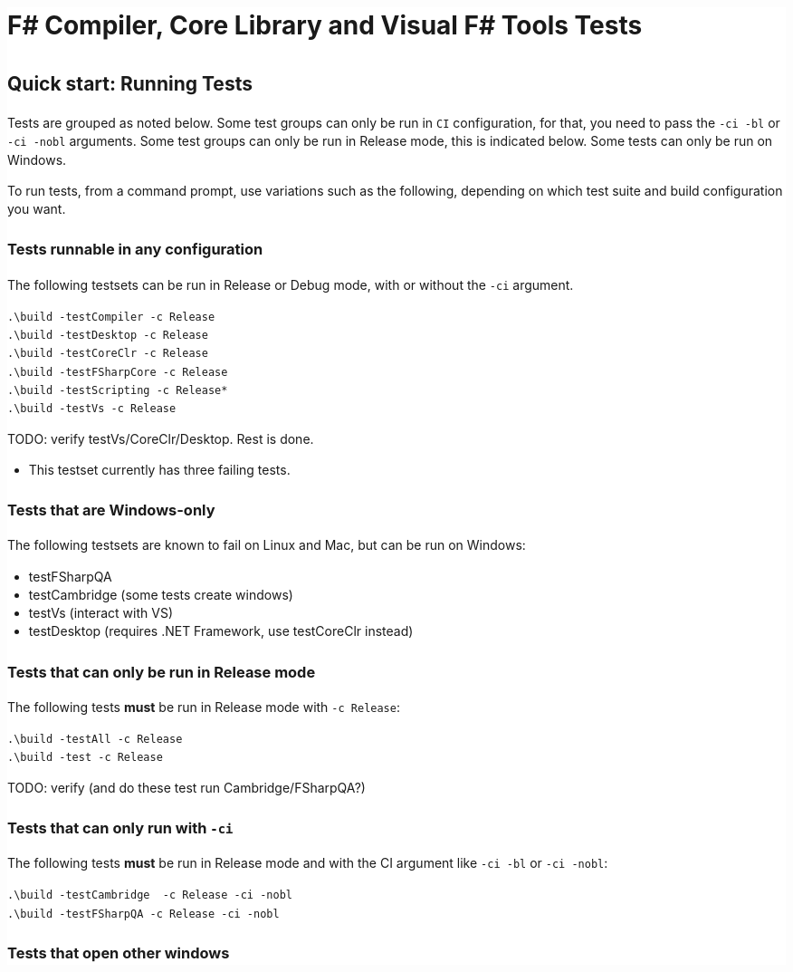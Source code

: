 # F# Compiler, Core Library and Visual F# Tools Tests

## Quick start: Running Tests

Tests are grouped as noted below. Some test groups can only be run in `CI` configuration, for that, you need to pass the `-ci -bl` or `-ci -nobl` arguments. Some test groups can only be run in Release mode, this is indicated below. Some tests can only be run on Windows.

To run tests, from a command prompt, use variations such as the following, depending on which test suite and build configuration you want.

### Tests runnable in any configuration

The following testsets can be run in Release or Debug mode, with or without the `-ci` argument. 

    .\build -testCompiler -c Release
    .\build -testDesktop -c Release
    .\build -testCoreClr -c Release
    .\build -testFSharpCore -c Release    
    .\build -testScripting -c Release*
    .\build -testVs -c Release
    
TODO: verify testVs/CoreClr/Desktop. Rest is done.

* This testset currently has three failing tests.

### Tests that are Windows-only

The following testsets are known to fail on Linux and Mac, but can be run on Windows:

* testFSharpQA
* testCambridge (some tests create windows)
* testVs (interact with VS)
* testDesktop (requires .NET Framework, use testCoreClr instead)

### Tests that can only be run in Release mode

The following tests **must** be run in Release mode with `-c Release`:

    .\build -testAll -c Release
    .\build -test -c Release
    
TODO: verify (and do these test run Cambridge/FSharpQA?)
    
### Tests that can only run with `-ci`

The following tests **must** be run in Release mode and with the CI argument like `-ci -bl` or `-ci -nobl`:

    .\build -testCambridge  -c Release -ci -nobl
    .\build -testFSharpQA -c Release -ci -nobl

    
### Tests that open other windows
